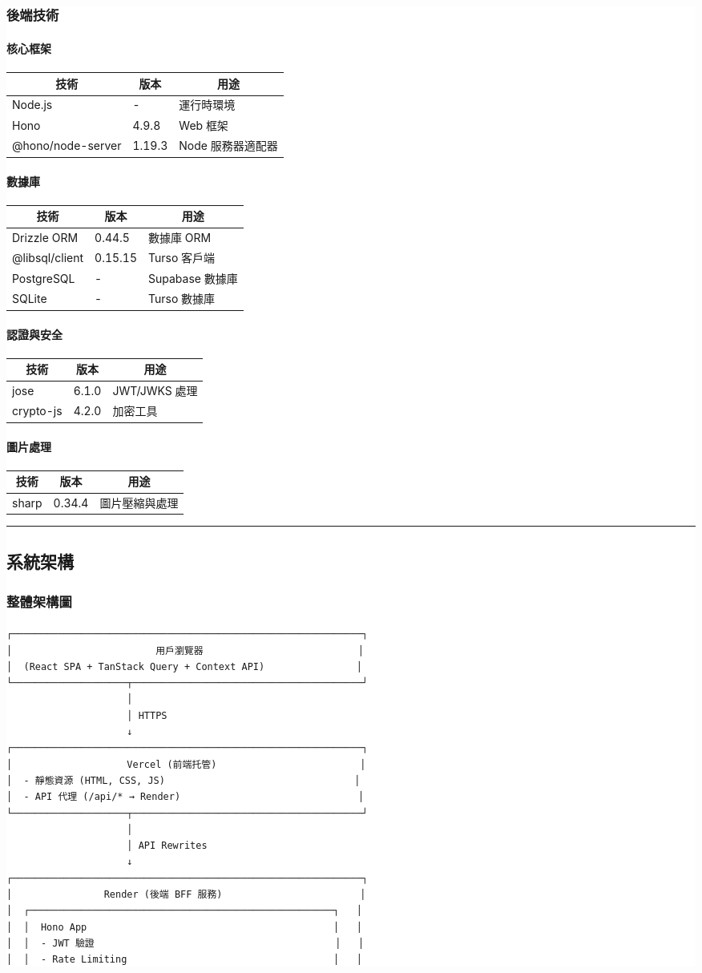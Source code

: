 ### 後端技術

#### 核心框架
| 技術 | 版本 | 用途 |
|------|------|------|
| Node.js | - | 運行時環境 |
| Hono | 4.9.8 | Web 框架 |
| @hono/node-server | 1.19.3 | Node 服務器適配器 |

#### 數據庫
| 技術 | 版本 | 用途 |
|------|------|------|
| Drizzle ORM | 0.44.5 | 數據庫 ORM |
| @libsql/client | 0.15.15 | Turso 客戶端 |
| PostgreSQL | - | Supabase 數據庫 |
| SQLite | - | Turso 數據庫 |

#### 認證與安全
| 技術 | 版本 | 用途 |
|------|------|------|
| jose | 6.1.0 | JWT/JWKS 處理 |
| crypto-js | 4.2.0 | 加密工具 |

#### 圖片處理
| 技術 | 版本 | 用途 |
|------|------|------|
| sharp | 0.34.4 | 圖片壓縮與處理 |

---

## 系統架構

### 整體架構圖

```
┌─────────────────────────────────────────────────────────────┐
│                         用戶瀏覽器                           │
│  (React SPA + TanStack Query + Context API)                │
└────────────────────┬────────────────────────────────────────┘
                     │
                     │ HTTPS
                     ↓
┌─────────────────────────────────────────────────────────────┐
│                    Vercel (前端托管)                         │
│  - 靜態資源 (HTML, CSS, JS)                                 │
│  - API 代理 (/api/* → Render)                               │
└────────────────────┬────────────────────────────────────────┘
                     │
                     │ API Rewrites
                     ↓
┌─────────────────────────────────────────────────────────────┐
│                Render (後端 BFF 服務)                        │
│  ┌─────────────────────────────────────────────────────┐   │
│  │  Hono App                                           │   │
│  │  - JWT 驗證                                          │   │
│  │  - Rate Limiting                                    │   │
```